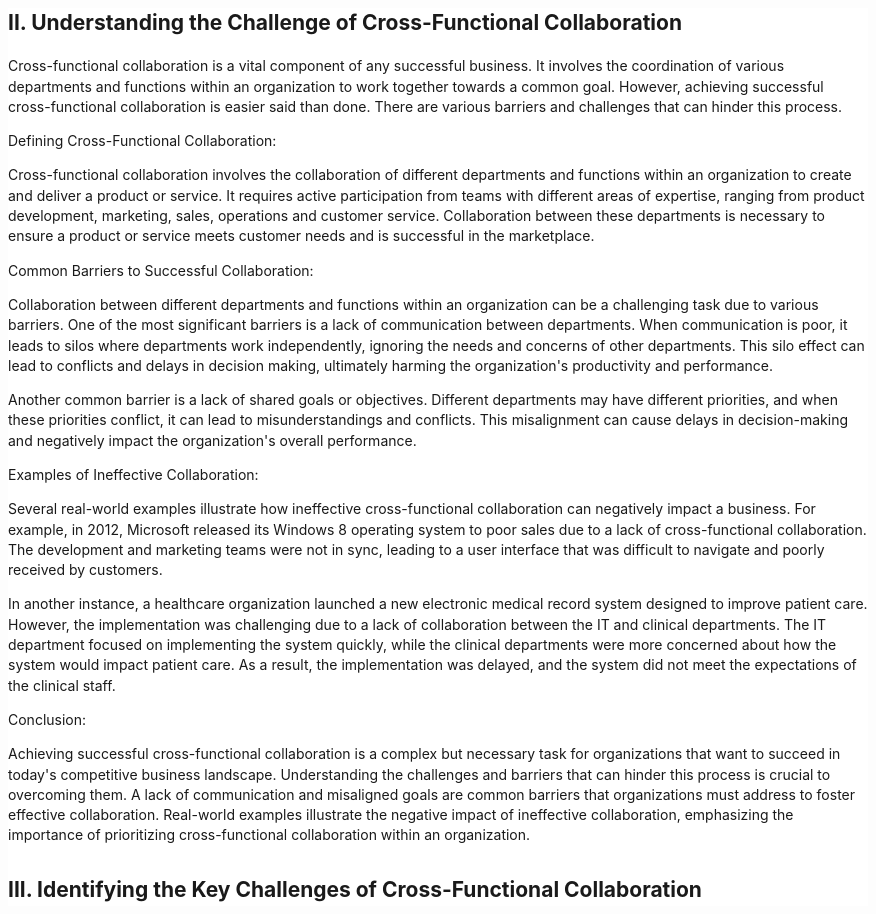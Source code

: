 ## II. Understanding the Challenge of Cross-Functional Collaboration

Cross-functional collaboration is a vital component of any successful business. It involves the coordination of various departments and functions within an organization to work together towards a common goal. However, achieving successful cross-functional collaboration is easier said than done. There are various barriers and challenges that can hinder this process.

Defining Cross-Functional Collaboration:

Cross-functional collaboration involves the collaboration of different departments and functions within an organization to create and deliver a product or service. It requires active participation from teams with different areas of expertise, ranging from product development, marketing, sales, operations and customer service. Collaboration between these departments is necessary to ensure a product or service meets customer needs and is successful in the marketplace.

Common Barriers to Successful Collaboration:

Collaboration between different departments and functions within an organization can be a challenging task due to various barriers. One of the most significant barriers is a lack of communication between departments. When communication is poor, it leads to silos where departments work independently, ignoring the needs and concerns of other departments. This silo effect can lead to conflicts and delays in decision making, ultimately harming the organization's productivity and performance.

Another common barrier is a lack of shared goals or objectives. Different departments may have different priorities, and when these priorities conflict, it can lead to misunderstandings and conflicts. This misalignment can cause delays in decision-making and negatively impact the organization's overall performance.

Examples of Ineffective Collaboration:

Several real-world examples illustrate how ineffective cross-functional collaboration can negatively impact a business. For example, in 2012, Microsoft released its Windows 8 operating system to poor sales due to a lack of cross-functional collaboration. The development and marketing teams were not in sync, leading to a user interface that was difficult to navigate and poorly received by customers.

In another instance, a healthcare organization launched a new electronic medical record system designed to improve patient care. However, the implementation was challenging due to a lack of collaboration between the IT and clinical departments. The IT department focused on implementing the system quickly, while the clinical departments were more concerned about how the system would impact patient care. As a result, the implementation was delayed, and the system did not meet the expectations of the clinical staff.

Conclusion:

Achieving successful cross-functional collaboration is a complex but necessary task for organizations that want to succeed in today's competitive business landscape. Understanding the challenges and barriers that can hinder this process is crucial to overcoming them. A lack of communication and misaligned goals are common barriers that organizations must address to foster effective collaboration. Real-world examples illustrate the negative impact of ineffective collaboration, emphasizing the importance of prioritizing cross-functional collaboration within an organization.

## III. Identifying the Key Challenges of Cross-Functional Collaboration
